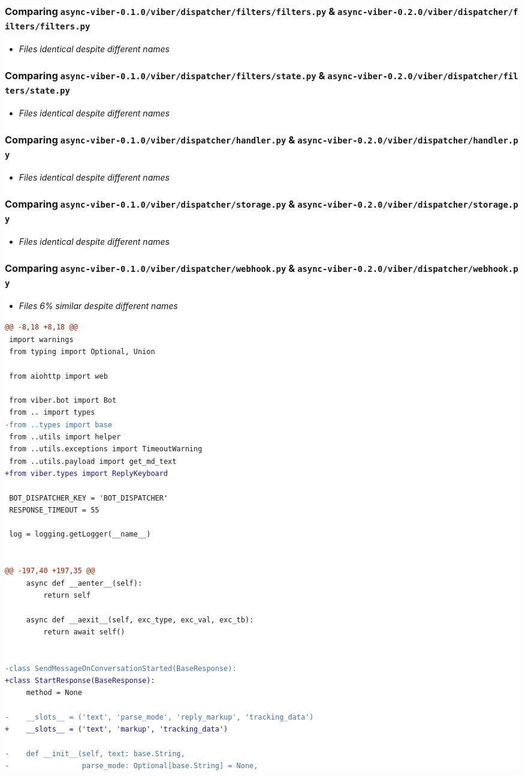 ### Comparing `async-viber-0.1.0/viber/dispatcher/filters/filters.py` & `async-viber-0.2.0/viber/dispatcher/filters/filters.py`

 * *Files identical despite different names*

### Comparing `async-viber-0.1.0/viber/dispatcher/filters/state.py` & `async-viber-0.2.0/viber/dispatcher/filters/state.py`

 * *Files identical despite different names*

### Comparing `async-viber-0.1.0/viber/dispatcher/handler.py` & `async-viber-0.2.0/viber/dispatcher/handler.py`

 * *Files identical despite different names*

### Comparing `async-viber-0.1.0/viber/dispatcher/storage.py` & `async-viber-0.2.0/viber/dispatcher/storage.py`

 * *Files identical despite different names*

### Comparing `async-viber-0.1.0/viber/dispatcher/webhook.py` & `async-viber-0.2.0/viber/dispatcher/webhook.py`

 * *Files 6% similar despite different names*

```diff
@@ -8,18 +8,18 @@
 import warnings
 from typing import Optional, Union
 
 from aiohttp import web
 
 from viber.bot import Bot
 from .. import types
-from ..types import base
 from ..utils import helper
 from ..utils.exceptions import TimeoutWarning
 from ..utils.payload import get_md_text
+from viber.types import ReplyKeyboard
 
 BOT_DISPATCHER_KEY = 'BOT_DISPATCHER'
 RESPONSE_TIMEOUT = 55
 
 log = logging.getLogger(__name__)
 
 
@@ -197,40 +197,35 @@
     async def __aenter__(self):
         return self
 
     async def __aexit__(self, exc_type, exc_val, exc_tb):
         return await self()
 
 
-class SendMessageOnConversationStarted(BaseResponse):
+class StartResponse(BaseResponse):
     method = None
 
-    __slots__ = ('text', 'parse_mode', 'reply_markup', 'tracking_data')
+    __slots__ = ('text', 'markup', 'tracking_data')
 
-    def __init__(self, text: base.String,
-                 parse_mode: Optional[base.String] = None,
```